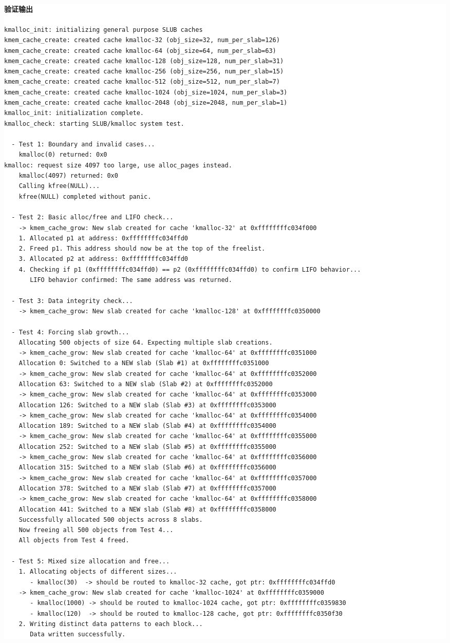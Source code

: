 ```c 
```

#### 验证输出
```
kmalloc_init: initializing general purpose SLUB caches
kmem_cache_create: created cache kmalloc-32 (obj_size=32, num_per_slab=126)
kmem_cache_create: created cache kmalloc-64 (obj_size=64, num_per_slab=63)
kmem_cache_create: created cache kmalloc-128 (obj_size=128, num_per_slab=31)
kmem_cache_create: created cache kmalloc-256 (obj_size=256, num_per_slab=15)
kmem_cache_create: created cache kmalloc-512 (obj_size=512, num_per_slab=7)
kmem_cache_create: created cache kmalloc-1024 (obj_size=1024, num_per_slab=3)
kmem_cache_create: created cache kmalloc-2048 (obj_size=2048, num_per_slab=1)
kmalloc_init: initialization complete.
kmalloc_check: starting SLUB/kmalloc system test.

  - Test 1: Boundary and invalid cases...
    kmalloc(0) returned: 0x0
kmalloc: request size 4097 too large, use alloc_pages instead.
    kmalloc(4097) returned: 0x0
    Calling kfree(NULL)...
    kfree(NULL) completed without panic.

  - Test 2: Basic alloc/free and LIFO check...
    -> kmem_cache_grow: New slab created for cache 'kmalloc-32' at 0xffffffffc034f000
    1. Allocated p1 at address: 0xffffffffc034ffd0
    2. Freed p1. This address should now be at the top of the freelist.
    3. Allocated p2 at address: 0xffffffffc034ffd0
    4. Checking if p1 (0xffffffffc034ffd0) == p2 (0xffffffffc034ffd0) to confirm LIFO behavior...
       LIFO behavior confirmed: The same address was returned.

  - Test 3: Data integrity check...
    -> kmem_cache_grow: New slab created for cache 'kmalloc-128' at 0xffffffffc0350000

  - Test 4: Forcing slab growth...
    Allocating 500 objects of size 64. Expecting multiple slab creations.
    -> kmem_cache_grow: New slab created for cache 'kmalloc-64' at 0xffffffffc0351000
    Allocation 0: Switched to a NEW slab (Slab #1) at 0xffffffffc0351000
    -> kmem_cache_grow: New slab created for cache 'kmalloc-64' at 0xffffffffc0352000
    Allocation 63: Switched to a NEW slab (Slab #2) at 0xffffffffc0352000
    -> kmem_cache_grow: New slab created for cache 'kmalloc-64' at 0xffffffffc0353000
    Allocation 126: Switched to a NEW slab (Slab #3) at 0xffffffffc0353000
    -> kmem_cache_grow: New slab created for cache 'kmalloc-64' at 0xffffffffc0354000
    Allocation 189: Switched to a NEW slab (Slab #4) at 0xffffffffc0354000
    -> kmem_cache_grow: New slab created for cache 'kmalloc-64' at 0xffffffffc0355000
    Allocation 252: Switched to a NEW slab (Slab #5) at 0xffffffffc0355000
    -> kmem_cache_grow: New slab created for cache 'kmalloc-64' at 0xffffffffc0356000
    Allocation 315: Switched to a NEW slab (Slab #6) at 0xffffffffc0356000
    -> kmem_cache_grow: New slab created for cache 'kmalloc-64' at 0xffffffffc0357000
    Allocation 378: Switched to a NEW slab (Slab #7) at 0xffffffffc0357000
    -> kmem_cache_grow: New slab created for cache 'kmalloc-64' at 0xffffffffc0358000
    Allocation 441: Switched to a NEW slab (Slab #8) at 0xffffffffc0358000
    Successfully allocated 500 objects across 8 slabs.
    Now freeing all 500 objects from Test 4...
    All objects from Test 4 freed.

  - Test 5: Mixed size allocation and free...
    1. Allocating objects of different sizes...
       - kmalloc(30)  -> should be routed to kmalloc-32 cache, got ptr: 0xffffffffc034ffd0
    -> kmem_cache_grow: New slab created for cache 'kmalloc-1024' at 0xffffffffc0359000
       - kmalloc(1000) -> should be routed to kmalloc-1024 cache, got ptr: 0xffffffffc0359830
       - kmalloc(120)  -> should be routed to kmalloc-128 cache, got ptr: 0xffffffffc0350f30
    2. Writing distinct data patterns to each block...
       Data written successfully.
```
